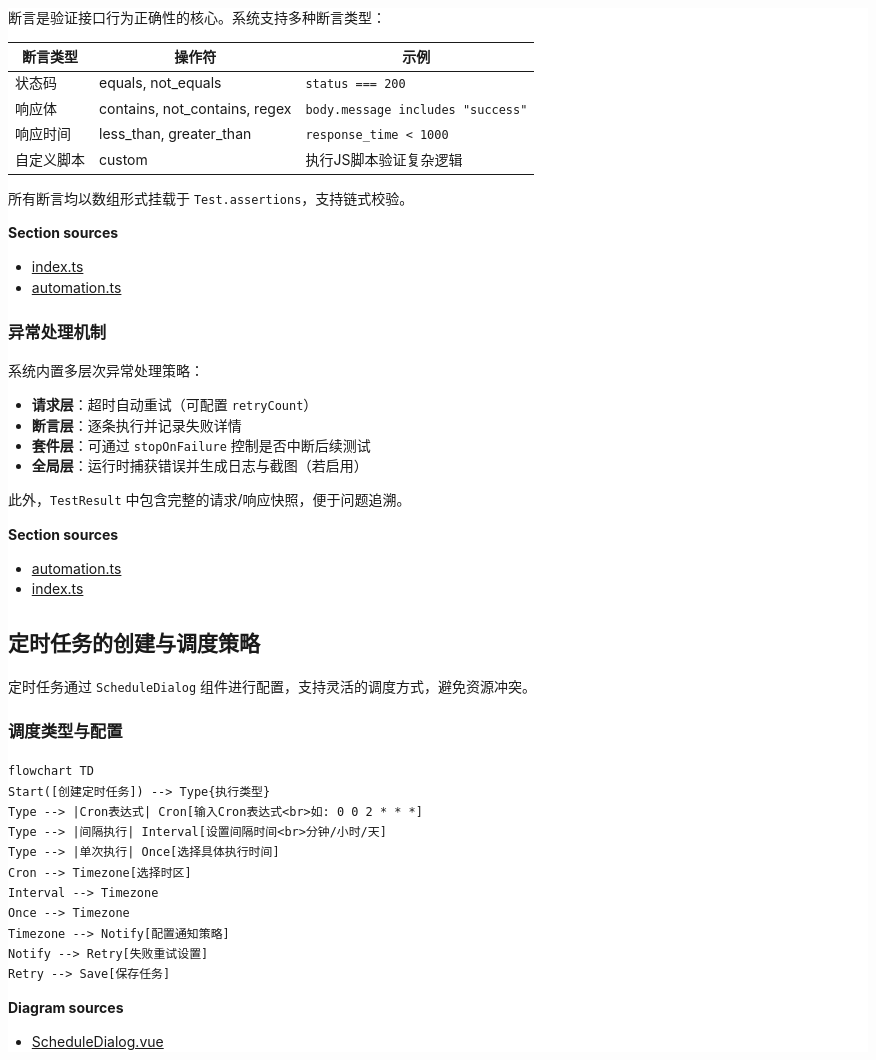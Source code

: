 断言是验证接口行为正确性的核心。系统支持多种断言类型：

| 断言类型 | 操作符 | 示例 |
|--------|--------|------|
| 状态码 | equals, not_equals | `status === 200` |
| 响应体 | contains, not_contains, regex | `body.message includes "success"` |
| 响应时间 | less_than, greater_than | `response_time < 1000` |
| 自定义脚本 | custom | 执行JS脚本验证复杂逻辑 |

所有断言均以数组形式挂载于 `Test.assertions`，支持链式校验。

**Section sources**
- [index.ts](file://packages/shared/types/index.ts#L320-L330)
- [automation.ts](file://packages/web-pro/src/stores/automation.ts#L150-L180)

### 异常处理机制

系统内置多层次异常处理策略：
- **请求层**：超时自动重试（可配置 `retryCount`）
- **断言层**：逐条执行并记录失败详情
- **套件层**：可通过 `stopOnFailure` 控制是否中断后续测试
- **全局层**：运行时捕获错误并生成日志与截图（若启用）

此外，`TestResult` 中包含完整的请求/响应快照，便于问题追溯。

**Section sources**
- [automation.ts](file://packages/web-pro/src/stores/automation.ts#L180-L220)
- [index.ts](file://packages/shared/types/index.ts#L340-L350)

## 定时任务的创建与调度策略

定时任务通过 `ScheduleDialog` 组件进行配置，支持灵活的调度方式，避免资源冲突。

### 调度类型与配置

```mermaid
flowchart TD
Start([创建定时任务]) --> Type{执行类型}
Type --> |Cron表达式| Cron[输入Cron表达式<br>如: 0 0 2 * * *]
Type --> |间隔执行| Interval[设置间隔时间<br>分钟/小时/天]
Type --> |单次执行| Once[选择具体执行时间]
Cron --> Timezone[选择时区]
Interval --> Timezone
Once --> Timezone
Timezone --> Notify[配置通知策略]
Notify --> Retry[失败重试设置]
Retry --> Save[保存任务]
```

**Diagram sources**
- [ScheduleDialog.vue](file://packages/web-pro/src/components/automation/ScheduleDialog.vue#L1-L444)
